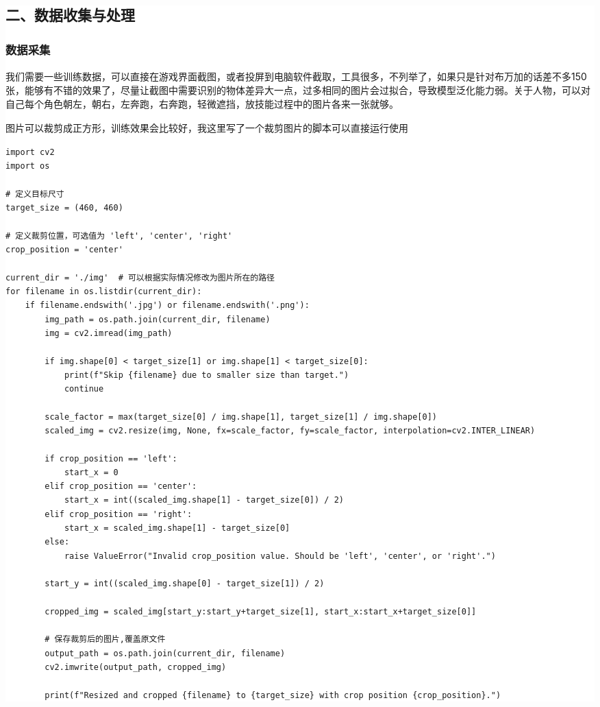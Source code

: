 ## 二、数据收集与处理

### 数据采集

我们需要一些训练数据，可以直接在游戏界面截图，或者投屏到电脑软件截取，工具很多，不列举了，如果只是针对布万加的话差不多150张，能够有不错的效果了，尽量让截图中需要识别的物体差异大一点，过多相同的图片会过拟合，导致模型泛化能力弱。关于人物，可以对自己每个角色朝左，朝右，左奔跑，右奔跑，轻微遮挡，放技能过程中的图片各来一张就够。

图片可以裁剪成正方形，训练效果会比较好，我这里写了一个裁剪图片的脚本可以直接运行使用

```
import cv2
import os

# 定义目标尺寸
target_size = (460, 460)

# 定义裁剪位置，可选值为 'left', 'center', 'right'
crop_position = 'center'

current_dir = './img'  # 可以根据实际情况修改为图片所在的路径
for filename in os.listdir(current_dir):
    if filename.endswith('.jpg') or filename.endswith('.png'):
        img_path = os.path.join(current_dir, filename)
        img = cv2.imread(img_path)

        if img.shape[0] < target_size[1] or img.shape[1] < target_size[0]:
            print(f"Skip {filename} due to smaller size than target.")
            continue

        scale_factor = max(target_size[0] / img.shape[1], target_size[1] / img.shape[0])
        scaled_img = cv2.resize(img, None, fx=scale_factor, fy=scale_factor, interpolation=cv2.INTER_LINEAR)

        if crop_position == 'left':
            start_x = 0
        elif crop_position == 'center':
            start_x = int((scaled_img.shape[1] - target_size[0]) / 2)
        elif crop_position == 'right':
            start_x = scaled_img.shape[1] - target_size[0]
        else:
            raise ValueError("Invalid crop_position value. Should be 'left', 'center', or 'right'.")

        start_y = int((scaled_img.shape[0] - target_size[1]) / 2)

        cropped_img = scaled_img[start_y:start_y+target_size[1], start_x:start_x+target_size[0]]

        # 保存裁剪后的图片,覆盖原文件
        output_path = os.path.join(current_dir, filename)
        cv2.imwrite(output_path, cropped_img)

        print(f"Resized and cropped {filename} to {target_size} with crop position {crop_position}.")
```
